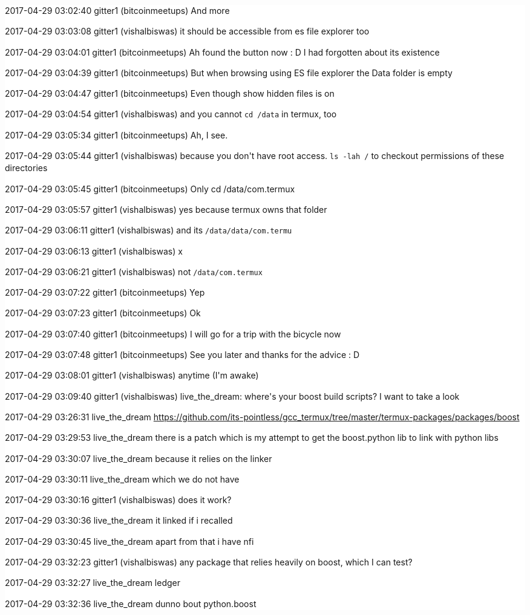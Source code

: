 2017-04-29 03:02:40	gitter1	(bitcoinmeetups) And more

2017-04-29 03:03:08	gitter1	(vishalbiswas) it should be accessible from es file explorer too

2017-04-29 03:04:01	gitter1	(bitcoinmeetups) Ah found the button now : D I had forgotten about its existence

2017-04-29 03:04:39	gitter1	(bitcoinmeetups) But when browsing using ES file explorer the Data folder is empty

2017-04-29 03:04:47	gitter1	(bitcoinmeetups) Even though show hidden files is on

2017-04-29 03:04:54	gitter1	(vishalbiswas) and you cannot `cd /data` in termux, too

2017-04-29 03:05:34	gitter1	(bitcoinmeetups) Ah, I see.

2017-04-29 03:05:44	gitter1	(vishalbiswas) because you don't have root access. `ls -lah /` to checkout permissions of these directories

2017-04-29 03:05:45	gitter1	(bitcoinmeetups) Only cd /data/com.termux

2017-04-29 03:05:57	gitter1	(vishalbiswas) yes because termux owns that folder

2017-04-29 03:06:11	gitter1	(vishalbiswas) and its `/data/data/com.termu`

2017-04-29 03:06:13	gitter1	(vishalbiswas) x

2017-04-29 03:06:21	gitter1	(vishalbiswas) not `/data/com.termux`

2017-04-29 03:07:22	gitter1	(bitcoinmeetups) Yep

2017-04-29 03:07:23	gitter1	(bitcoinmeetups) Ok

2017-04-29 03:07:40	gitter1	(bitcoinmeetups) I will go for a trip with the bicycle now

2017-04-29 03:07:48	gitter1	(bitcoinmeetups) See you later and thanks for the advice : D

2017-04-29 03:08:01	gitter1	(vishalbiswas) anytime (I'm awake)

2017-04-29 03:09:40	gitter1	(vishalbiswas) live_the_dream: where's your boost build scripts? I want to take a look

2017-04-29 03:26:31	live_the_dream	https://github.com/its-pointless/gcc_termux/tree/master/termux-packages/packages/boost

2017-04-29 03:29:53	live_the_dream	there is a patch which is my attempt to get the boost.python lib to link with python libs

2017-04-29 03:30:07	live_the_dream	because it relies on the linker

2017-04-29 03:30:11	live_the_dream	which we do not have

2017-04-29 03:30:16	gitter1	(vishalbiswas) does it work?

2017-04-29 03:30:36	live_the_dream	it linked if i recalled

2017-04-29 03:30:45	live_the_dream	apart from that i have nfi

2017-04-29 03:32:23	gitter1	(vishalbiswas) any package that relies heavily on boost, which I can test?

2017-04-29 03:32:27	live_the_dream	ledger

2017-04-29 03:32:36	live_the_dream	dunno bout python.boost
